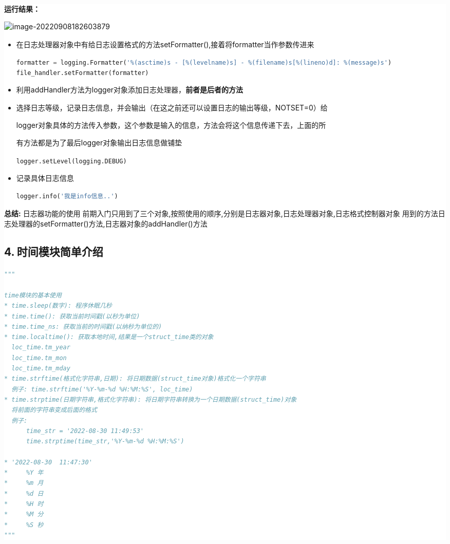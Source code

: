   **运行结果：** 

  ![image-20220908182603879](E:\黑马培训\Python额外补充\assets\image-20220908182603879.png)

- 在日志处理器对象中有给日志设置格式的方法setFormatter(),接着将formatter当作参数传进来

  ```python
  formatter = logging.Formatter('%(asctime)s - [%(levelname)s] - %(filename)s[%(lineno)d]: %(message)s')
  file_handler.setFormatter(formatter)
  ```

- 利用addHandler方法为logger对象添加日志处理器，**前者是后者的方法**

- 选择日志等级，记录日志信息，并会输出（在这之前还可以设置日志的输出等级，NOTSET=0）给

  logger对象具体的方法传入参数，这个参数是输入的信息，方法会将这个信息传递下去，上面的所

  有方法都是为了最后logger对象输出日志信息做铺垫

  ```python
  logger.setLevel(logging.DEBUG)
  ```

- 记录具体日志信息

  ```python
  logger.info('我是info信息..')
  ```

**总结:** 日志器功能的使用  前期入门只用到了三个对象,按照使用的顺序,分别是日志器对象,日志处理器对象,日志格式控制器对象 用到的方法日志处理器的setFormatter()方法,日志器对象的addHandler()方法

## 4. 时间模块简单介绍

```python
"""

time模块的基本使用
* time.sleep(数字): 程序休眠几秒
* time.time(): 获取当前时间戳(以秒为单位)
* time.time_ns: 获取当前的时间戳(以纳秒为单位的)
* time.localtime(): 获取本地时间,结果是一个struct_time类的对象
  loc_time.tm_year
  loc_time.tm_mon
  loc_time.tm_mday
* time.strftime(格式化字符串,日期): 将日期数据(struct_time对象)格式化一个字符串
  例子: time.strftime('%Y-%m-%d %H:%M:%S', loc_time)
* time.strptime(日期字符串,格式化字符串): 将日期字符串转换为一个日期数据(struct_time)对象
  将前面的字符串变成后面的格式
  例子:
      time_str = '2022-08-30 11:49:53'
      time.strptime(time_str,'%Y-%m-%d %H:%M:%S')

* '2022-08-30  11:47:30'
*     %Y 年
*     %m 月
*     %d 日
*     %H 时
*     %M 分
*     %S 秒
"""
```
